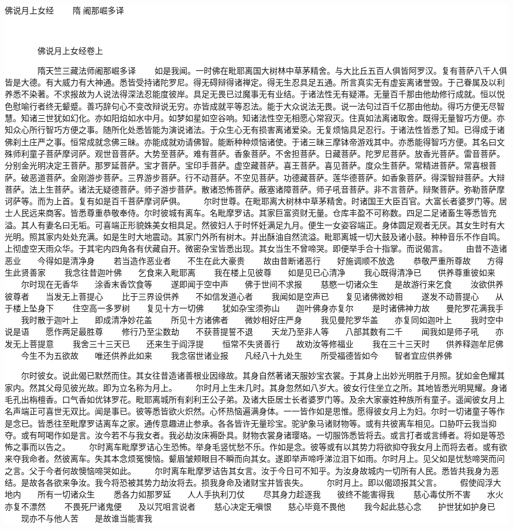   佛说月上女经
                        　　隋 阇那崛多译

                        
        　      


　　　　佛说月上女经卷上

　　　　隋天竺三藏法师阇那崛多译
　　如是我闻。一时佛在毗耶离国大树林中草茅精舍。与大比丘五百人俱皆阿罗汉。复有菩萨八千人俱皆是大德。有大威力有大神通。悉皆受持诸陀罗尼。得无碍辩得诸禅定。得无生忍具足五通。所言真实无有虚妄离诸誉毁。于己眷属及以利养悉不染著。不求报故为人说法得深法忍能度彼岸。具足无畏已过魔事无有业结。于诸法性无有疑滞。无量百千那由他劫修行成就。恒以悦色慰喻行者终无颦蹙。善巧辞句心不变改辩说无穷。亦皆成就平等忍法。能于大众说法无畏。说一法句过百千亿那由他劫。得巧方便无尽智慧。知诸三世犹如幻化。亦如阳焰如水中月。如梦如星如空谷响。知诸法性空无相愿心常寂灭。住真如法离诸取舍。既得无量智巧方便。亦知众心所行智巧方便之事。随所化处悉皆能为演说诸法。于众生心无有损害离诸爱染。无复烦恼具足忍行。于诸法性皆悉了知。已得成于诸佛刹土庄严之事。恒常成就念佛三昧。亦能成就劝请佛智。能断种种烦恼诸使。于诸三昧三摩钵帝游戏其中。亦悉能得智巧方便。其名曰文殊师利童子菩萨摩诃萨。观世音菩萨。大势至菩萨。难有菩萨。香象菩萨。不舍担菩萨。日藏菩萨。陀罗尼菩萨。放香光菩萨。雷音菩萨。分别金光明决定王菩萨。那罗延菩萨。宝才菩萨。宝印手菩萨。虚空藏菩萨。喜王菩萨。喜见菩萨。度众生菩萨。常精进菩萨。常喜根菩萨。破恶道菩萨。金刚游步菩萨。三界游步菩萨。行不动菩萨。不空见菩萨。功德藏菩萨。莲华德菩萨。如香象菩萨。得深智辩菩萨。大辩菩萨。法上生菩萨。诸法无疑德菩萨。师子游步菩萨。散诸恐怖菩萨。蔽塞诸障菩萨。师子吼音菩萨。非不言菩萨。辩聚菩萨。弥勒菩萨摩诃萨等。而为上首。复有如是百千菩萨摩诃萨俱。
　　尔时世尊。在毗耶离大树林中草茅精舍。时诸国王大臣百官。大富长者婆罗门等。居士人民远来商客。皆悉尊重恭敬奉侍。尔时彼城有离车。名毗摩罗诘。其家巨富资财无量。仓库丰盈不可称数。四足二足诸畜生等悉皆充溢。其人有妻名曰无垢。可喜端正形貌姝美女相具足。然彼妇人于时怀妊满足九月。便生一女姿容端正。身体圆足观者无厌。其女生时有大光明。照其家内处处充满。如是生时大地震动。其家门外所有树木。并出酥油自然流溢。毗耶离城一切大鼓及诸小鼓。种种音乐不作自鸣。上彻虚空天雨众华。于其宅内四角各有伏藏自开。微密杂宝皆悉出现。其女当生不曾啼哭。即便举手合十指掌。而说偈言。
　　由昔不造诸恶业　　今得如是清净身
　　若当造作恶业者　　不生在此大豪贵
　　故由昔断诸恶行　　好施调顺不放逸
　　恭敬严重所尊故　　方得生此贤善家
　　我念往昔迦叶佛　　乞食来入毗耶离
　　我在楼上见彼尊　　如是见已心清净
　　我心既得清净已　　供养尊重彼如来
　　尔时现在无香华　　涂香末香饮食等
　　遂即闻于空中声　　佛于世间不求报
　　慈愍一切诸众生　　是故游行来乞食
　　汝欲供养彼尊者　　当发无上菩提心
　　比于三界设供养　　不如信发道心者
　　我闻如是空声已　　复见诸佛微妙相
　　遂发不动菩提心　　从于楼上坠身下
　　住空高一多罗树　　复见十方一切佛
　　犹如杂宝须弥山　　迦叶佛身亦复尔
　　是时诸佛神力故　　曼陀罗花满我手
　　我时散于迦叶上　　即成清净妙花盖
　　所见十方诸佛者　　微妙相好庄严身
　　我见曼陀罗华盖　　亦复同如迦叶上
　　我时空中说是语　　愿作两足最胜尊
　　修行乃至尘数劫　　不获菩提誓不退
　　天龙乃至非人等　　八部其数有二千
　　闻我如是师子吼　　亦发无上菩提意
　　我舍三十三天已　　还来生于阎浮提
　　恒常不失贤善行　　故劝汝等修福业
　　我在三十三天时　　供养释迦牟尼佛
　　今生不为五欲故　　唯还供养此如来
　　我念宿世诸业报　　凡经八十九处生
　　所受福德皆如今　　智者宜应供养佛

　　尔时彼女。说此偈已默然而住。其女往昔造诸善根业因缘故。其身自然著诸天服妙宝衣裳。于其身上出妙光明胜于月照。犹如金色耀其家内。然其父母见彼光故。即为立名称为月上。
　　尔时月上生未几时。其身忽然如八岁大。彼女行住坐立之所。其地皆悉光明晃耀。身诸毛孔出栴檀香。口气香如优钵罗花。毗耶离城所有刹利王公子弟。及诸大臣居士长者婆罗门等。及余大家豪姓种族所有童子。遥闻彼女月上名声端正可喜世无双比。闻是事已。彼等悉皆欲火炽然。心怀热恼遍满身体。一一皆作如是思惟。愿得彼女月上为妇。尔时一切诸童子等作是念已。皆悉往至毗摩罗诘离车之家。通传意趣进止参承。各各皆许无量珍宝。驼驴象马诸财物等。或有共彼离车相见。口胁吓云我当抑夺。或有呵喝作如是言。汝今若不与我女者。我必劫汝床褥卧具。财物衣裳身诸璎珞。一切服饰悉皆将去。或言打者或言缚者。将如是等恐怖之事而以告之。
　　尔时离车毗摩罗诘心生恐怖。举身毛竖忧愁不乐。作如是念。彼等或有以其势力将欲抑夺我女月上而将去者。或有欲来夺我命者。然彼离车。失其本念烦冤懊恼。颦眉皱颊眼目不瞬而向其女。遂即举声啼呼涕泣泪下如雨。尔时月上。见父如是忧愁啼哭而问之言。父于今者何故懊恼啼哭如此。
　　尔时离车毗摩罗诘告其女言。汝于今日可不知乎。为汝身故城内一切所有人民。悉皆共我身为恶结。是故各各欲来争汝。我今将恐被其势力劫汝将去。损我身命及诸财宝并皆丧失。
　　尔时月上。即以偈颂报其父言。
　　假使阎浮大地内　　所有一切诸众生
　　悉各力如那罗延　　人人手执利刀仗
　　尽其身力趁逐我　　彼终不能害得我
　　慈心毒仗所不害　　水火亦复不漂然
　　不畏死尸诸鬼便　　及以咒咀言说者
　　慈心决定无嗔恨　　慈心毕竟不畏他
　　我今起此慈心念　　护世犹如护身已
　　现亦不与他人苦　　是故谁当能害我